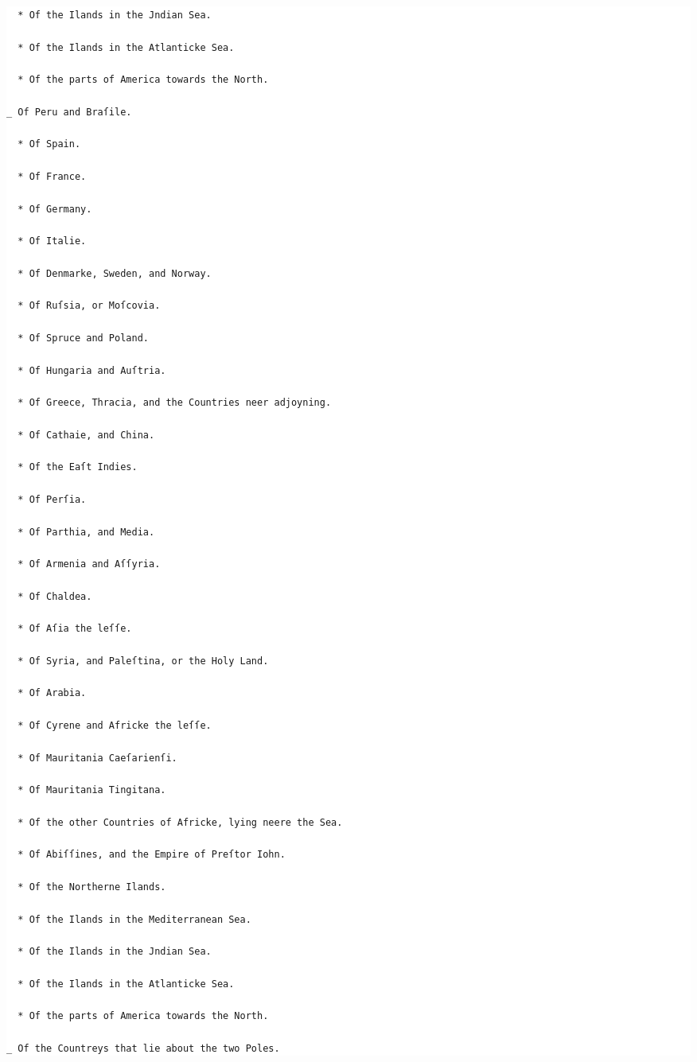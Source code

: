       * Of the Ilands in the Jndian Sea.

      * Of the Ilands in the Atlanticke Sea.

      * Of the parts of America towards the North.

    _ Of Peru and Braſile.

      * Of Spain.

      * Of France.

      * Of Germany.

      * Of Italie.

      * Of Denmarke, Sweden, and Norway.

      * Of Ruſsia, or Moſcovia.

      * Of Spruce and Poland.

      * Of Hungaria and Auſtria.

      * Of Greece, Thracia, and the Countries neer adjoyning.

      * Of Cathaie, and China.

      * Of the Eaſt Indies.

      * Of Perſia.

      * Of Parthia, and Media.

      * Of Armenia and Aſſyria.

      * Of Chaldea.

      * Of Aſia the leſſe.

      * Of Syria, and Paleſtina, or the Holy Land.

      * Of Arabia.

      * Of Cyrene and Africke the leſſe.

      * Of Mauritania Caeſarienſi.

      * Of Mauritania Tingitana.

      * Of the other Countries of Africke, lying neere the Sea.

      * Of Abiſſines, and the Empire of Preſtor Iohn.

      * Of the Northerne Ilands.

      * Of the Ilands in the Mediterranean Sea.

      * Of the Ilands in the Jndian Sea.

      * Of the Ilands in the Atlanticke Sea.

      * Of the parts of America towards the North.

    _ Of the Countreys that lie about the two Poles.
